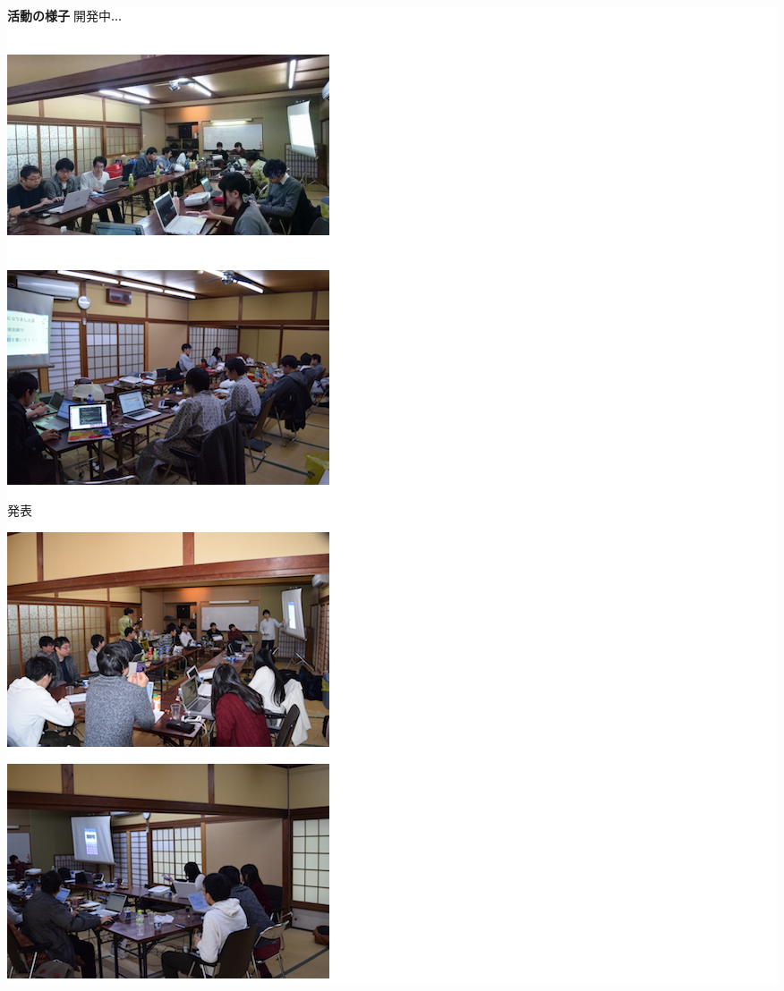 
<strong>活動の様子</strong>
開発中...

<a href="../images/wp-content/uploads/2017/03/devcamp0.jpg"><img src="../images/wp-content/uploads/2017/03/devcamp0.jpg" alt="" width="360" height="240" class="alignnone size-full wp-image-644" /></a>

<a href="../images/wp-content/uploads/2017/03/devcamp1.jpg"><img src="../images/wp-content/uploads/2017/03/devcamp1.jpg" alt="" width="360" height="240" class="alignnone size-full wp-image-644" /></a>

発表

<a href="../images/wp-content/uploads/2017/03/devcamp2.jpg"><img src="../images/wp-content/uploads/2017/03/devcamp2.jpg" alt="" width="360" height="240" class="alignnone size-full wp-image-645" /></a>

<a href="../images/wp-content/uploads/2017/03/devcamp4.jpg"><img src="../images/wp-content/uploads/2017/03/devcamp4.jpg" alt="" width="360" height="240" class="alignnone size-full wp-image-645" /></a>
